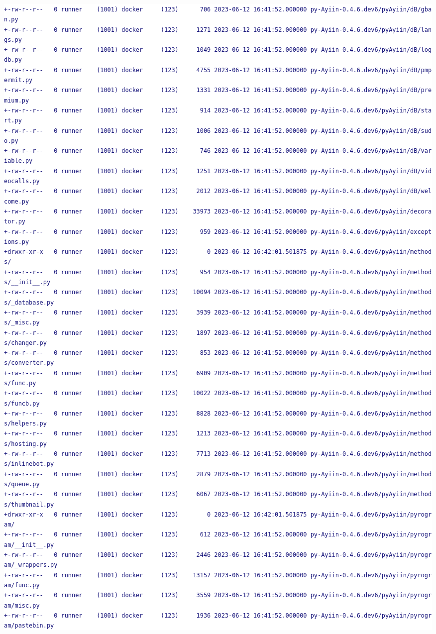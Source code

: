```diff
+-rw-r--r--   0 runner    (1001) docker     (123)      706 2023-06-12 16:41:52.000000 py-Ayiin-0.4.6.dev6/pyAyiin/dB/gban.py
+-rw-r--r--   0 runner    (1001) docker     (123)     1271 2023-06-12 16:41:52.000000 py-Ayiin-0.4.6.dev6/pyAyiin/dB/langs.py
+-rw-r--r--   0 runner    (1001) docker     (123)     1049 2023-06-12 16:41:52.000000 py-Ayiin-0.4.6.dev6/pyAyiin/dB/logdb.py
+-rw-r--r--   0 runner    (1001) docker     (123)     4755 2023-06-12 16:41:52.000000 py-Ayiin-0.4.6.dev6/pyAyiin/dB/pmpermit.py
+-rw-r--r--   0 runner    (1001) docker     (123)     1331 2023-06-12 16:41:52.000000 py-Ayiin-0.4.6.dev6/pyAyiin/dB/premium.py
+-rw-r--r--   0 runner    (1001) docker     (123)      914 2023-06-12 16:41:52.000000 py-Ayiin-0.4.6.dev6/pyAyiin/dB/start.py
+-rw-r--r--   0 runner    (1001) docker     (123)     1006 2023-06-12 16:41:52.000000 py-Ayiin-0.4.6.dev6/pyAyiin/dB/sudo.py
+-rw-r--r--   0 runner    (1001) docker     (123)      746 2023-06-12 16:41:52.000000 py-Ayiin-0.4.6.dev6/pyAyiin/dB/variable.py
+-rw-r--r--   0 runner    (1001) docker     (123)     1251 2023-06-12 16:41:52.000000 py-Ayiin-0.4.6.dev6/pyAyiin/dB/videocalls.py
+-rw-r--r--   0 runner    (1001) docker     (123)     2012 2023-06-12 16:41:52.000000 py-Ayiin-0.4.6.dev6/pyAyiin/dB/welcome.py
+-rw-r--r--   0 runner    (1001) docker     (123)    33973 2023-06-12 16:41:52.000000 py-Ayiin-0.4.6.dev6/pyAyiin/decorator.py
+-rw-r--r--   0 runner    (1001) docker     (123)      959 2023-06-12 16:41:52.000000 py-Ayiin-0.4.6.dev6/pyAyiin/exceptions.py
+drwxr-xr-x   0 runner    (1001) docker     (123)        0 2023-06-12 16:42:01.501875 py-Ayiin-0.4.6.dev6/pyAyiin/methods/
+-rw-r--r--   0 runner    (1001) docker     (123)      954 2023-06-12 16:41:52.000000 py-Ayiin-0.4.6.dev6/pyAyiin/methods/__init__.py
+-rw-r--r--   0 runner    (1001) docker     (123)    10094 2023-06-12 16:41:52.000000 py-Ayiin-0.4.6.dev6/pyAyiin/methods/_database.py
+-rw-r--r--   0 runner    (1001) docker     (123)     3939 2023-06-12 16:41:52.000000 py-Ayiin-0.4.6.dev6/pyAyiin/methods/_misc.py
+-rw-r--r--   0 runner    (1001) docker     (123)     1897 2023-06-12 16:41:52.000000 py-Ayiin-0.4.6.dev6/pyAyiin/methods/changer.py
+-rw-r--r--   0 runner    (1001) docker     (123)      853 2023-06-12 16:41:52.000000 py-Ayiin-0.4.6.dev6/pyAyiin/methods/converter.py
+-rw-r--r--   0 runner    (1001) docker     (123)     6909 2023-06-12 16:41:52.000000 py-Ayiin-0.4.6.dev6/pyAyiin/methods/func.py
+-rw-r--r--   0 runner    (1001) docker     (123)    10022 2023-06-12 16:41:52.000000 py-Ayiin-0.4.6.dev6/pyAyiin/methods/funcb.py
+-rw-r--r--   0 runner    (1001) docker     (123)     8828 2023-06-12 16:41:52.000000 py-Ayiin-0.4.6.dev6/pyAyiin/methods/helpers.py
+-rw-r--r--   0 runner    (1001) docker     (123)     1213 2023-06-12 16:41:52.000000 py-Ayiin-0.4.6.dev6/pyAyiin/methods/hosting.py
+-rw-r--r--   0 runner    (1001) docker     (123)     7713 2023-06-12 16:41:52.000000 py-Ayiin-0.4.6.dev6/pyAyiin/methods/inlinebot.py
+-rw-r--r--   0 runner    (1001) docker     (123)     2879 2023-06-12 16:41:52.000000 py-Ayiin-0.4.6.dev6/pyAyiin/methods/queue.py
+-rw-r--r--   0 runner    (1001) docker     (123)     6067 2023-06-12 16:41:52.000000 py-Ayiin-0.4.6.dev6/pyAyiin/methods/thumbnail.py
+drwxr-xr-x   0 runner    (1001) docker     (123)        0 2023-06-12 16:42:01.501875 py-Ayiin-0.4.6.dev6/pyAyiin/pyrogram/
+-rw-r--r--   0 runner    (1001) docker     (123)      612 2023-06-12 16:41:52.000000 py-Ayiin-0.4.6.dev6/pyAyiin/pyrogram/__init__.py
+-rw-r--r--   0 runner    (1001) docker     (123)     2446 2023-06-12 16:41:52.000000 py-Ayiin-0.4.6.dev6/pyAyiin/pyrogram/_wrappers.py
+-rw-r--r--   0 runner    (1001) docker     (123)    13157 2023-06-12 16:41:52.000000 py-Ayiin-0.4.6.dev6/pyAyiin/pyrogram/func.py
+-rw-r--r--   0 runner    (1001) docker     (123)     3559 2023-06-12 16:41:52.000000 py-Ayiin-0.4.6.dev6/pyAyiin/pyrogram/misc.py
+-rw-r--r--   0 runner    (1001) docker     (123)     1936 2023-06-12 16:41:52.000000 py-Ayiin-0.4.6.dev6/pyAyiin/pyrogram/pastebin.py
```